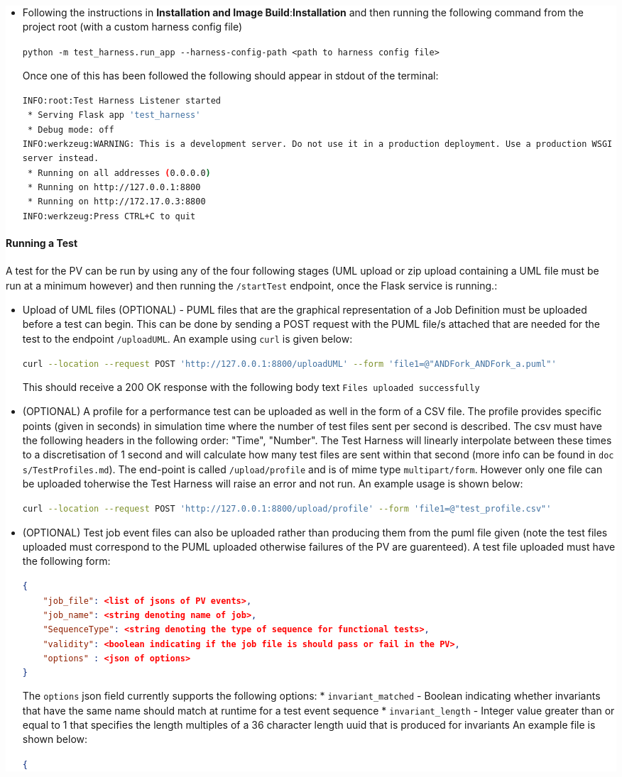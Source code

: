 * Following the instructions in <b>Installation and Image Build</b>:<b>Installation</b> and then running the following command from the project root (with a custom harness config file)

    `python -m test_harness.run_app --harness-config-path <path to harness config file>`

    Once one of this has been followed the following should appear in stdout of the terminal:
    ```sh
    INFO:root:Test Harness Listener started
     * Serving Flask app 'test_harness'
     * Debug mode: off
    INFO:werkzeug:WARNING: This is a development server. Do not use it in a production deployment. Use a production WSGI server instead.
     * Running on all addresses (0.0.0.0)
     * Running on http://127.0.0.1:8800
     * Running on http://172.17.0.3:8800
    INFO:werkzeug:Press CTRL+C to quit
    ```

#### <b>Running a Test</b>
A test for the PV can be run by using any of the four following stages (UML upload or zip upload containing a UML file must be run at a minimum however) and then running the `/startTest` endpoint, once the Flask service is running.:
* Upload of UML files (OPTIONAL) - PUML files that are the graphical representation of a Job Definition must be uploaded before a test can begin. This can be done by sending a POST request with the PUML file/s attached that are needed for the test to the endpoint `/uploadUML`. An example using `curl` is given below:
    
    ```sh
    curl --location --request POST 'http://127.0.0.1:8800/uploadUML' --form 'file1=@"ANDFork_ANDFork_a.puml"'
    ```
    This should receive a 200 OK response with the following body text `Files uploaded successfully`

* (OPTIONAL) A profile for a performance test can be uploaded as well in the form of a CSV file. The profile provides specific points (given in seconds) in simulation time where the number of test files sent per second is described. The csv must have the following headers in the following order: "Time", "Number". The Test Harness will linearly interpolate between these times to a discretisation of 1 second and will calculate how many test files are sent within that second (more info can be found in `docs/TestProfiles.md`). The end-point is called `/upload/profile` and is of mime type `multipart/form`. However only one file can be uploaded toherwise the Test Harness will raise an error and not run. An example usage is shown below:
    ```sh
    curl --location --request POST 'http://127.0.0.1:8800/upload/profile' --form 'file1=@"test_profile.csv"'
    ```

* (OPTIONAL) Test job event files can also be uploaded rather than producing them from the puml file given (note the test files uploaded must correspond to the PUML uploaded otherwise failures of the PV are guarenteed). A test file uploaded must have the following form:
    ```json
    {
        "job_file": <list of jsons of PV events>,
        "job_name": <string denoting name of job>,
        "SequenceType": <string denoting the type of sequence for functional tests>,
        "validity": <boolean indicating if the job file is should pass or fail in the PV>,
        "options" : <json of options>
    }
    ```
    The `options` json field currently supports the following options:
        * `invariant_matched` - Boolean indicating whether invariants that have the same name should match at runtime for a test event sequence
        * `invariant_length` - Integer value greater than or equal to 1 that specifies the length multiples of a 36 character length uuid that is produced for invariants
    An example file is shown below:
    ```json
    {
